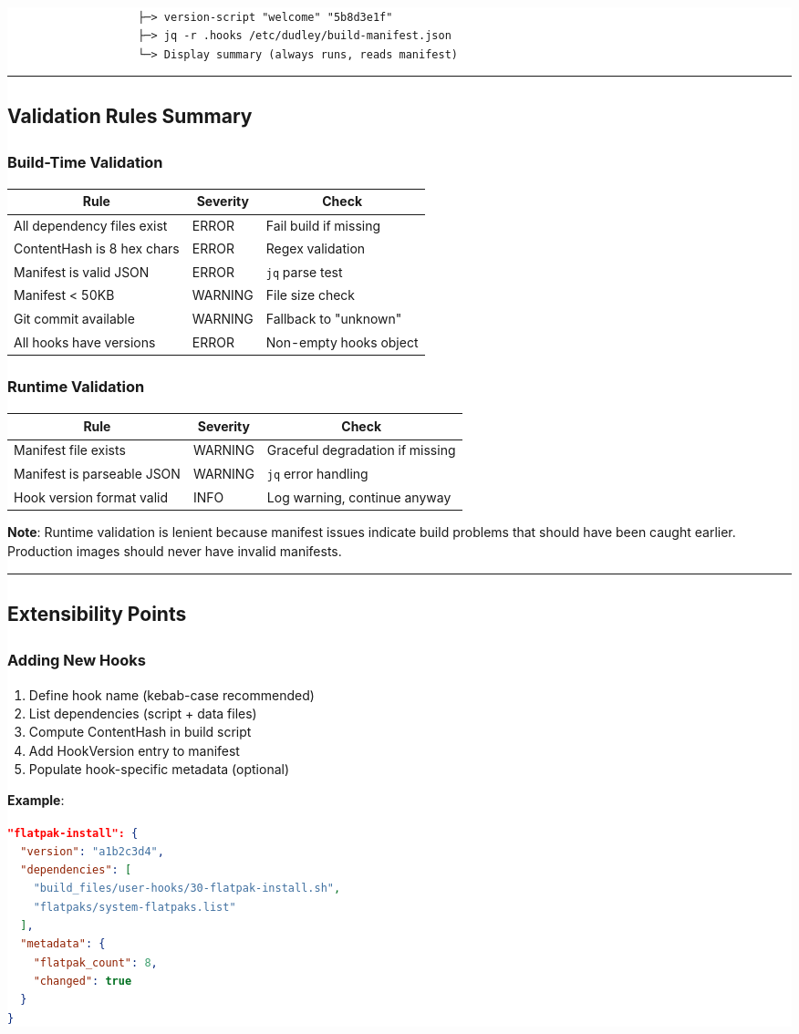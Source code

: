 ```
                    ├─> version-script "welcome" "5b8d3e1f"
                    ├─> jq -r .hooks /etc/dudley/build-manifest.json
                    └─> Display summary (always runs, reads manifest)
```

---

## Validation Rules Summary

### Build-Time Validation

| Rule | Severity | Check |
|------|----------|-------|
| All dependency files exist | ERROR | Fail build if missing |
| ContentHash is 8 hex chars | ERROR | Regex validation |
| Manifest is valid JSON | ERROR | `jq` parse test |
| Manifest < 50KB | WARNING | File size check |
| Git commit available | WARNING | Fallback to "unknown" |
| All hooks have versions | ERROR | Non-empty hooks object |

### Runtime Validation

| Rule | Severity | Check |
|------|----------|-------|
| Manifest file exists | WARNING | Graceful degradation if missing |
| Manifest is parseable JSON | WARNING | `jq` error handling |
| Hook version format valid | INFO | Log warning, continue anyway |

**Note**: Runtime validation is lenient because manifest issues indicate build problems that should have been caught earlier. Production images should never have invalid manifests.

---

## Extensibility Points

### Adding New Hooks

1. Define hook name (kebab-case recommended)
2. List dependencies (script + data files)
3. Compute ContentHash in build script
4. Add HookVersion entry to manifest
5. Populate hook-specific metadata (optional)

**Example**:
```json
"flatpak-install": {
  "version": "a1b2c3d4",
  "dependencies": [
    "build_files/user-hooks/30-flatpak-install.sh",
    "flatpaks/system-flatpaks.list"
  ],
  "metadata": {
    "flatpak_count": 8,
    "changed": true
  }
}
```
